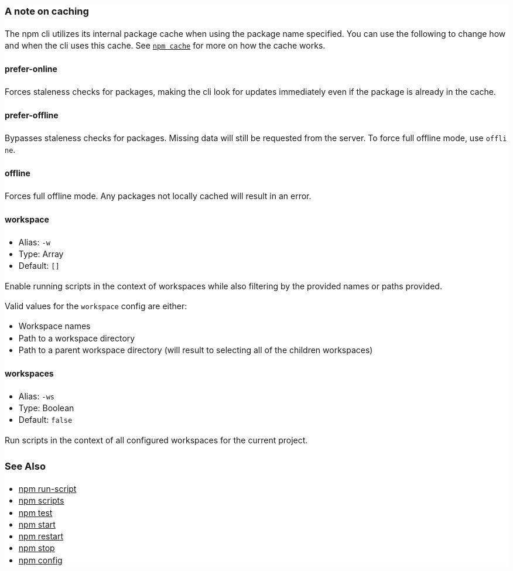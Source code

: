 ### A note on caching

The npm cli utilizes its internal package cache when using the package
name specified.  You can use the following to change how and when the
cli uses this cache. See [`npm cache`](/commands/npm-cache) for more on
how the cache works.

#### prefer-online

Forces staleness checks for packages, making the cli look for updates
immediately even if the package is already in the cache.

#### prefer-offline

Bypasses staleness checks for packages.  Missing data will still be
requested from the server. To force full offline mode, use `offline`.

#### offline

Forces full offline mode. Any packages not locally cached will result in
an error.

#### workspace

* Alias: `-w`
* Type: Array
* Default: `[]`

Enable running scripts in the context of workspaces while also filtering by
the provided names or paths provided.

Valid values for the `workspace` config are either:
- Workspace names
- Path to a workspace directory
- Path to a parent workspace directory (will result to selecting all of the
children workspaces)

#### workspaces

* Alias: `-ws`
* Type: Boolean
* Default: `false`

Run scripts in the context of all configured workspaces for the current
project.

### See Also

* [npm run-script](/commands/npm-run-script)
* [npm scripts](/using-npm/scripts)
* [npm test](/commands/npm-test)
* [npm start](/commands/npm-start)
* [npm restart](/commands/npm-restart)
* [npm stop](/commands/npm-stop)
* [npm config](/commands/npm-config)
